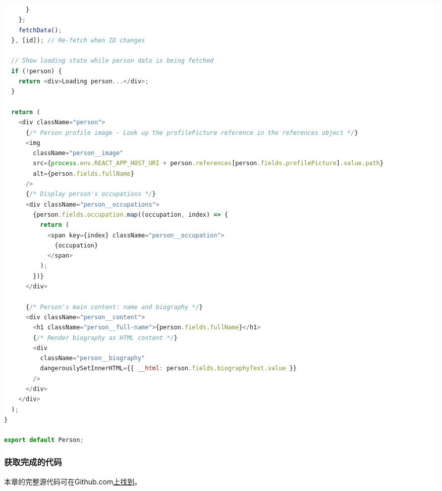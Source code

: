    ```javascript
         }
       };
       fetchData();
     }, [id]); // Re-fetch when ID changes
   
     // Show loading state while person data is being fetched
     if (!person) {
       return <div>Loading person...</div>;
     }
   
     return (
       <div className="person">
         {/* Person profile image - Look up the profilePicture reference in the references object */}
         <img
           className="person__image"
           src={process.env.REACT_APP_HOST_URI + person.references[person.fields.profilePicture].value.path}
           alt={person.fields.fullName}
         />
         {/* Display person's occupations */}
         <div className="person__occupations">
           {person.fields.occupation.map((occupation, index) => {
             return (
               <span key={index} className="person__occupation">
                 {occupation}
               </span>
             );
           })}
         </div>
   
         {/* Person's main content: name and biography */}
         <div className="person__content">
           <h1 className="person__full-name">{person.fields.fullName}</h1>
           {/* Render biography as HTML content */}
           <div
             className="person__biography"
             dangerouslySetInnerHTML={{ __html: person.fields.biographyText.value }}
           />
         </div>
       </div>
     );  
   }
   
   export default Person;
   ```

### 获取完成的代码

本章的完整源代码可在Github.com[上找到](https://github.com/adobe/aem-tutorials/tree/headless_open-api_basic_4-end)。
